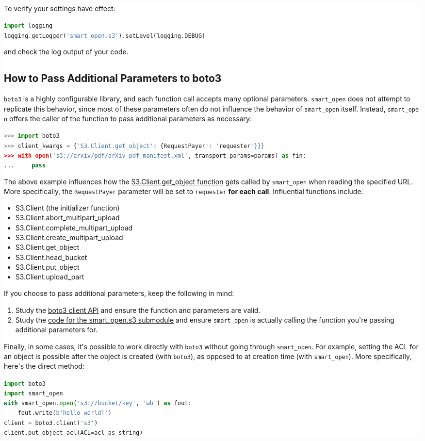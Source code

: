 To verify your settings have effect:

```python
import logging
logging.getLogger('smart_open.s3').setLevel(logging.DEBUG)
```

and check the log output of your code.

## How to Pass Additional Parameters to boto3

`boto3` is a highly configurable library, and each function call accepts many optional parameters.
`smart_open` does not attempt to replicate this behavior, since most of these parameters often do not influence the behavior of `smart_open` itself.
Instead, `smart_open` offers the caller of the function to pass additional parameters as necessary:

```python
>>> import boto3
>>> client_kwargs = {'S3.Client.get_object': {RequestPayer': 'requester'}}}
>>> with open('s3://arxiv/pdf/arXiv_pdf_manifest.xml', transport_params=params) as fin:
...     pass
```

The above example influences how the [S3.Client.get_object function](https://boto3.amazonaws.com/v1/documentation/api/latest/reference/services/s3.html#S3.Client.get_object) gets called by `smart_open` when reading the specified URL.
More specifically, the `RequestPayer` parameter will be set to `requester` **for each call**.
Influential functions include:

- S3.Client (the initializer function)
- S3.Client.abort_multipart_upload
- S3.Client.complete_multipart_upload
- S3.Client.create_multipart_upload
- S3.Client.get_object
- S3.Client.head_bucket
- S3.Client.put_object
- S3.Client.upload_part

If you choose to pass additional parameters, keep the following in mind:

1. Study the [boto3 client API](https://boto3.amazonaws.com/v1/documentation/api/latest/reference/services/s3.html#S3.Client) and ensure the function and parameters are valid.
2. Study the [code for the smart_open.s3 submodule](smart_open/s3.py) and ensure `smart_open` is actually calling the function you're passing additional parameters for.

Finally, in some cases, it's possible to work directly with `boto3` without going through `smart_open`.
For example, setting the ACL for an object is possible after the object is created (with `boto3`), as opposed to at creation time (with `smart_open`).
More specifically, here's the direct method:

```python
import boto3
import smart_open
with smart_open.open('s3://bucket/key', 'wb') as fout:
    fout.write(b'hello world!')
client = boto3.client('s3')
client.put_object_acl(ACL=acl_as_string)
```
